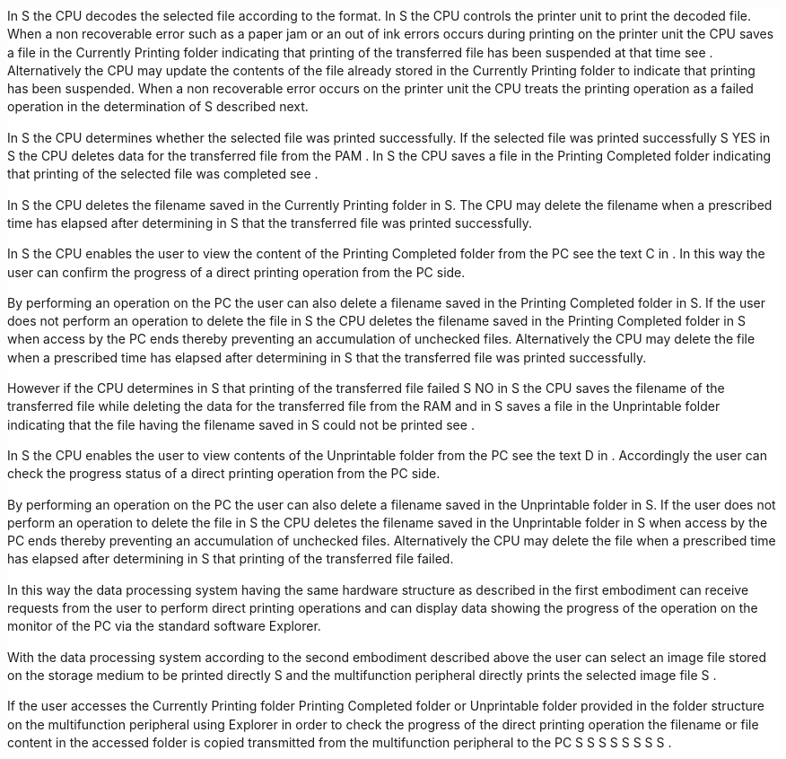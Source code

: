 In S the CPU decodes the selected file according to the format. In S the CPU controls the printer unit to print the decoded file. When a non recoverable error such as a paper jam or an out of ink errors occurs during printing on the printer unit the CPU saves a file in the Currently Printing folder indicating that printing of the transferred file has been suspended at that time see . Alternatively the CPU may update the contents of the file already stored in the Currently Printing folder to indicate that printing has been suspended. When a non recoverable error occurs on the printer unit the CPU treats the printing operation as a failed operation in the determination of S described next.

In S the CPU determines whether the selected file was printed successfully. If the selected file was printed successfully S YES in S the CPU deletes data for the transferred file from the PAM . In S the CPU saves a file in the Printing Completed folder indicating that printing of the selected file was completed see .

In S the CPU deletes the filename saved in the Currently Printing folder in S. The CPU may delete the filename when a prescribed time has elapsed after determining in S that the transferred file was printed successfully.

In S the CPU enables the user to view the content of the Printing Completed folder from the PC see the text C in . In this way the user can confirm the progress of a direct printing operation from the PC side.

By performing an operation on the PC the user can also delete a filename saved in the Printing Completed folder in S. If the user does not perform an operation to delete the file in S the CPU deletes the filename saved in the Printing Completed folder in S when access by the PC ends thereby preventing an accumulation of unchecked files. Alternatively the CPU may delete the file when a prescribed time has elapsed after determining in S that the transferred file was printed successfully.

However if the CPU determines in S that printing of the transferred file failed S NO in S the CPU saves the filename of the transferred file while deleting the data for the transferred file from the RAM and in S saves a file in the Unprintable folder indicating that the file having the filename saved in S could not be printed see .

In S the CPU enables the user to view contents of the Unprintable folder from the PC see the text D in . Accordingly the user can check the progress status of a direct printing operation from the PC side.

By performing an operation on the PC the user can also delete a filename saved in the Unprintable folder in S. If the user does not perform an operation to delete the file in S the CPU deletes the filename saved in the Unprintable folder in S when access by the PC ends thereby preventing an accumulation of unchecked files. Alternatively the CPU may delete the file when a prescribed time has elapsed after determining in S that printing of the transferred file failed.

In this way the data processing system having the same hardware structure as described in the first embodiment can receive requests from the user to perform direct printing operations and can display data showing the progress of the operation on the monitor of the PC via the standard software Explorer.

With the data processing system according to the second embodiment described above the user can select an image file stored on the storage medium to be printed directly S and the multifunction peripheral directly prints the selected image file S .

If the user accesses the Currently Printing folder Printing Completed folder or Unprintable folder provided in the folder structure on the multifunction peripheral using Explorer in order to check the progress of the direct printing operation the filename or file content in the accessed folder is copied transmitted from the multifunction peripheral to the PC S S S S S S S S .
